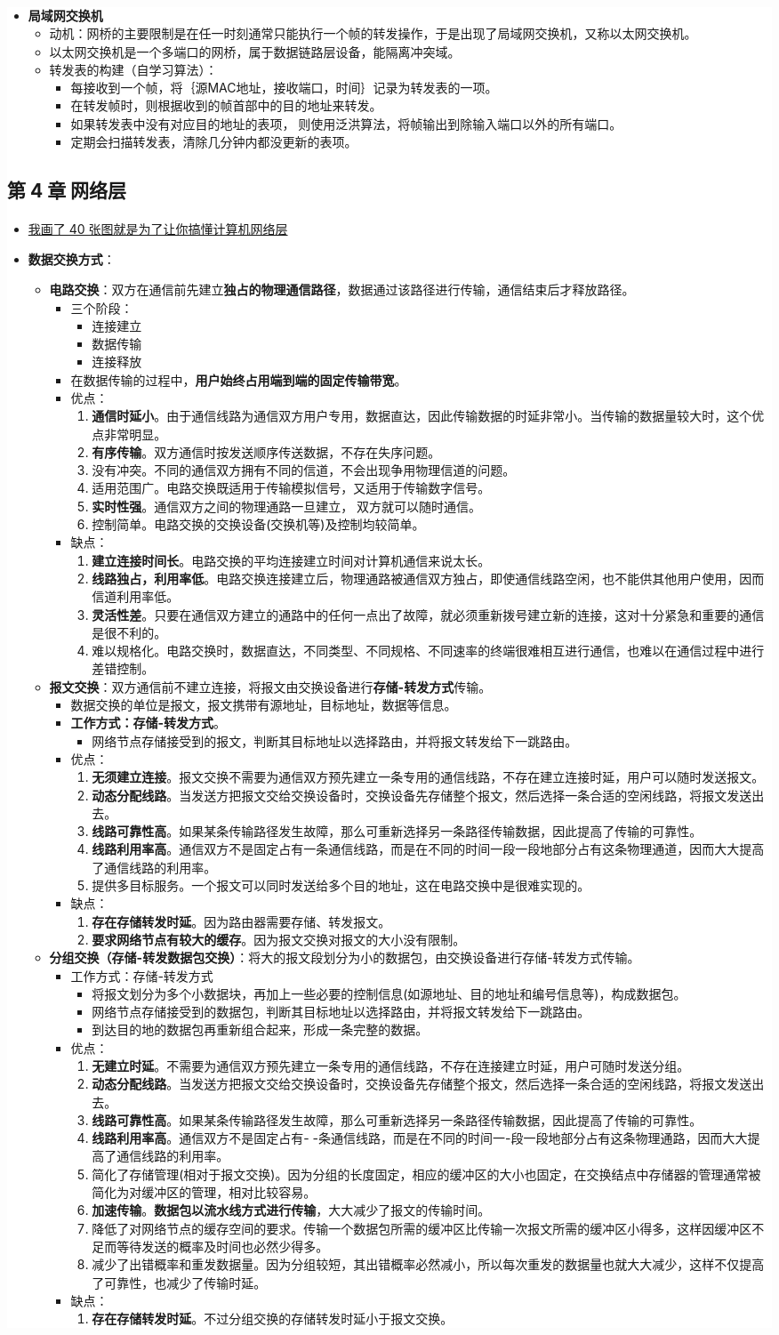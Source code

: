 - **局域网交换机**
  - 动机：网桥的主要限制是在任一时刻通常只能执行一个帧的转发操作，于是出现了局域网交换机，又称以太网交换机。
  - 以太网交换机是一个多端口的网桥，属于数据链路层设备，能隔离冲突域。
  - 转发表的构建（自学习算法）：
    - 每接收到一个帧，将｛源MAC地址，接收端口，时间｝记录为转发表的一项。
    - 在转发帧时，则根据收到的帧首部中的目的地址来转发。
    - 如果转发表中没有对应目的地址的表项， 则使用泛洪算法，将帧输出到除输入端口以外的所有端口。
    - 定期会扫描转发表，清除几分钟内都没更新的表项。



## 第 4 章 网络层

- [我画了 40 张图就是为了让你搞懂计算机网络层](https://mp.weixin.qq.com/s?__biz=MzI0ODk2NDIyMQ==&mid=2247487683&idx=1&sn=e0949e72e039759545450852d8bc0ada&chksm=e999e5d1deee6cc7ab9e42b50329924fee39c45955516b406046605d27928825a0f628d13e7c&scene=21#wechat_redirect)

- **数据交换方式**：
  - **电路交换**：双方在通信前先建立**独占的物理通信路径**，数据通过该路径进行传输，通信结束后才释放路径。
    - 三个阶段：
      - 连接建立
      - 数据传输
      - 连接释放
    - 在数据传输的过程中，**用户始终占用端到端的固定传输带宽**。
    - 优点：
      1. **通信时延小**。由于通信线路为通信双方用户专用，数据直达，因此传输数据的时延非常小。当传输的数据量较大时，这个优点非常明显。
      2. **有序传输**。双方通信时按发送顺序传送数据，不存在失序问题。
      3. 没有冲突。不同的通信双方拥有不同的信道，不会出现争用物理信道的问题。
      4. 适用范围广。电路交换既适用于传输模拟信号，又适用于传输数字信号。
      5. **实时性强**。通信双方之间的物理通路一旦建立， 双方就可以随时通信。
      6. 控制简单。电路交换的交换设备(交换机等)及控制均较简单。
    - 缺点：
      1. **建立连接时间长**。电路交换的平均连接建立时间对计算机通信来说太长。
      2. **线路独占，利用率低**。电路交换连接建立后，物理通路被通信双方独占，即使通信线路空闲，也不能供其他用户使用，因而信道利用率低。
      3. **灵活性差**。只要在通信双方建立的通路中的任何一点出了故障，就必须重新拨号建立新的连接，这对十分紧急和重要的通信是很不利的。
      4. 难以规格化。电路交换时，数据直达，不同类型、不同规格、不同速率的终端很难相互进行通信，也难以在通信过程中进行差错控制。
  - **报文交换**：双方通信前不建立连接，将报文由交换设备进行**存储-转发方式**传输。
    - 数据交换的单位是报文，报文携带有源地址，目标地址，数据等信息。
    - **工作方式：存储-转发方式**。
      - 网络节点存储接受到的报文，判断其目标地址以选择路由，并将报文转发给下一跳路由。
    - 优点：
      1. **无须建立连接**。报文交换不需要为通信双方预先建立一条专用的通信线路，不存在建立连接时延，用户可以随时发送报文。
      2. **动态分配线路**。当发送方把报文交给交换设备时，交换设备先存储整个报文，然后选择一条合适的空闲线路，将报文发送出去。
      3. **线路可靠性高**。如果某条传输路径发生故障，那么可重新选择另一条路径传输数据，因此提高了传输的可靠性。
      4. **线路利用率高**。通信双方不是固定占有一条通信线路，而是在不同的时间一段一段地部分占有这条物理通道，因而大大提高了通信线路的利用率。
      5. 提供多目标服务。一个报文可以同时发送给多个目的地址，这在电路交换中是很难实现的。
    - 缺点：
      1. **存在存储转发时延**。因为路由器需要存储、转发报文。
      2. **要求网络节点有较大的缓存**。因为报文交换对报文的大小没有限制。
  - **分组交换（存储-转发数据包交换）**：将大的报文段划分为小的数据包，由交换设备进行存储-转发方式传输。
    - 工作方式：存储-转发方式
      - 将报文划分为多个小数据块，再加上一些必要的控制信息(如源地址、目的地址和编号信息等)，构成数据包。
      - 网络节点存储接受到的数据包，判断其目标地址以选择路由，并将报文转发给下一跳路由。
      - 到达目的地的数据包再重新组合起来，形成一条完整的数据。
    - 优点：
      1. **无建立时延**。不需要为通信双方预先建立一条专用的通信线路，不存在连接建立时延，用户可随时发送分组。
      2. **动态分配线路**。当发送方把报文交给交换设备时，交换设备先存储整个报文，然后选择一条合适的空闲线路，将报文发送出去。
      3. **线路可靠性高**。如果某条传输路径发生故障，那么可重新选择另一条路径传输数据，因此提高了传输的可靠性。
      4. **线路利用率高**。通信双方不是固定占有- -条通信线路，而是在不同的时间一-段一段地部分占有这条物理通路，因而大大提高了通信线路的利用率。
      5. 简化了存储管理(相对于报文交换)。因为分组的长度固定，相应的缓冲区的大小也固定，在交换结点中存储器的管理通常被简化为对缓冲区的管理，相对比较容易。
      6. **加速传输**。**数据包以流水线方式进行传输**，大大减少了报文的传输时间。
      7. 降低了对网络节点的缓存空间的要求。传输一个数据包所需的缓冲区比传输一次报文所需的缓冲区小得多，这样因缓冲区不足而等待发送的概率及时间也必然少得多。
      8. 减少了出错概率和重发数据量。因为分组较短，其出错概率必然减小，所以每次重发的数据量也就大大减少，这样不仅提高了可靠性，也减少了传输时延。
    - 缺点：
      1. **存在存储转发时延**。不过分组交换的存储转发时延小于报文交换。